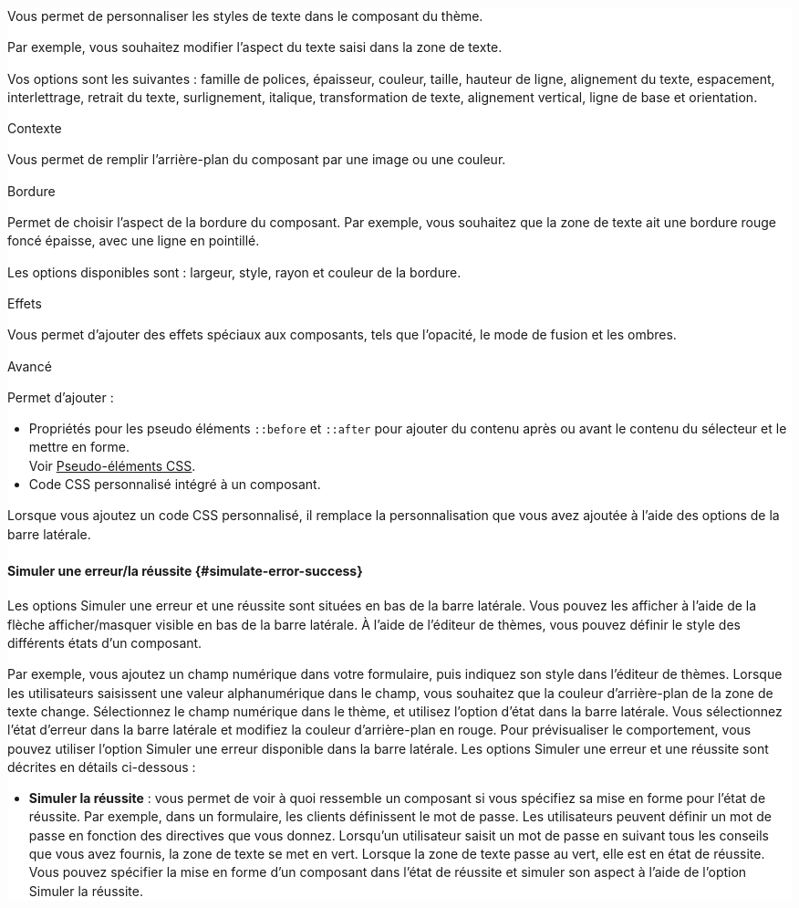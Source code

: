    <td><p>Vous permet de personnaliser les styles de texte dans le composant du thème.</p> <p>Par exemple, vous souhaitez modifier l’aspect du texte saisi dans la zone de texte.</p> <p>Vos options sont les suivantes : famille de polices, épaisseur, couleur, taille, hauteur de ligne, alignement du texte, espacement, interlettrage, retrait du texte, surlignement, italique, transformation de texte, alignement vertical, ligne de base et orientation. </p> </td>
  </tr>
  <tr>
   <td><p>Contexte </p> </td>
   <td><p>Vous permet de remplir l’arrière-plan du composant par une image ou une couleur. </p> </td>
  </tr>
  <tr>
   <td><p>Bordure</p> </td>
   <td><p>Permet de choisir l’aspect de la bordure du composant. Par exemple, vous souhaitez que la zone de texte ait une bordure rouge foncé épaisse, avec une ligne en pointillé. </p> <p>Les options disponibles sont : largeur, style, rayon et couleur de la bordure.</p> </td>
  </tr>
  <tr>
   <td><p>Effets</p> </td>
   <td><p>Vous permet d’ajouter des effets spéciaux aux composants, tels que l’opacité, le mode de fusion et les ombres. </p> </td>
  </tr>
  <tr>
   <td><p>Avancé</p> </td>
   <td><p>Permet d’ajouter :</p>
    <ul>
     <li>Propriétés pour les pseudo éléments <code>::before</code> et <code>::after</code> pour ajouter du contenu après ou avant le contenu du sélecteur et le mettre en forme.<br /> Voir <a href="https://www.w3schools.com/css/css_pseudo_elements.asp" target="_blank">Pseudo-éléments CSS</a>.</li>
     <li>Code CSS personnalisé intégré à un composant.</li>
    </ul> <p>Lorsque vous ajoutez un code CSS personnalisé, il remplace la personnalisation que vous avez ajoutée à l’aide des options de la barre latérale. </p> </td>
  </tr>
 </tbody>
</table>

#### Simuler une erreur/la réussite {#simulate-error-success}

Les options Simuler une erreur et une réussite sont situées en bas de la barre latérale. Vous pouvez les afficher à l’aide de la flèche afficher/masquer visible en bas de la barre latérale. À l’aide de l’éditeur de thèmes, vous pouvez définir le style des différents états d’un composant.

Par exemple, vous ajoutez un champ numérique dans votre formulaire, puis indiquez son style dans l’éditeur de thèmes. Lorsque les utilisateurs saisissent une valeur alphanumérique dans le champ, vous souhaitez que la couleur d’arrière-plan de la zone de texte change. Sélectionnez le champ numérique dans le thème, et utilisez l’option d’état dans la barre latérale. Vous sélectionnez l’état d’erreur dans la barre latérale et modifiez la couleur d’arrière-plan en rouge. Pour prévisualiser le comportement, vous pouvez utiliser l’option Simuler une erreur disponible dans la barre latérale. Les options Simuler une erreur et une réussite sont décrites en détails ci-dessous :

* **Simuler la réussite** :
vous permet de voir à quoi ressemble un composant si vous spécifiez sa mise en forme pour l’état de réussite. Par exemple, dans un formulaire, les clients définissent le mot de passe. Les utilisateurs peuvent définir un mot de passe en fonction des directives que vous donnez. Lorsqu’un utilisateur saisit un mot de passe en suivant tous les conseils que vous avez fournis, la zone de texte se met en vert. Lorsque la zone de texte passe au vert, elle est en état de réussite. Vous pouvez spécifier la mise en forme d’un composant dans l’état de réussite et simuler son aspect à l’aide de l’option Simuler la réussite.
